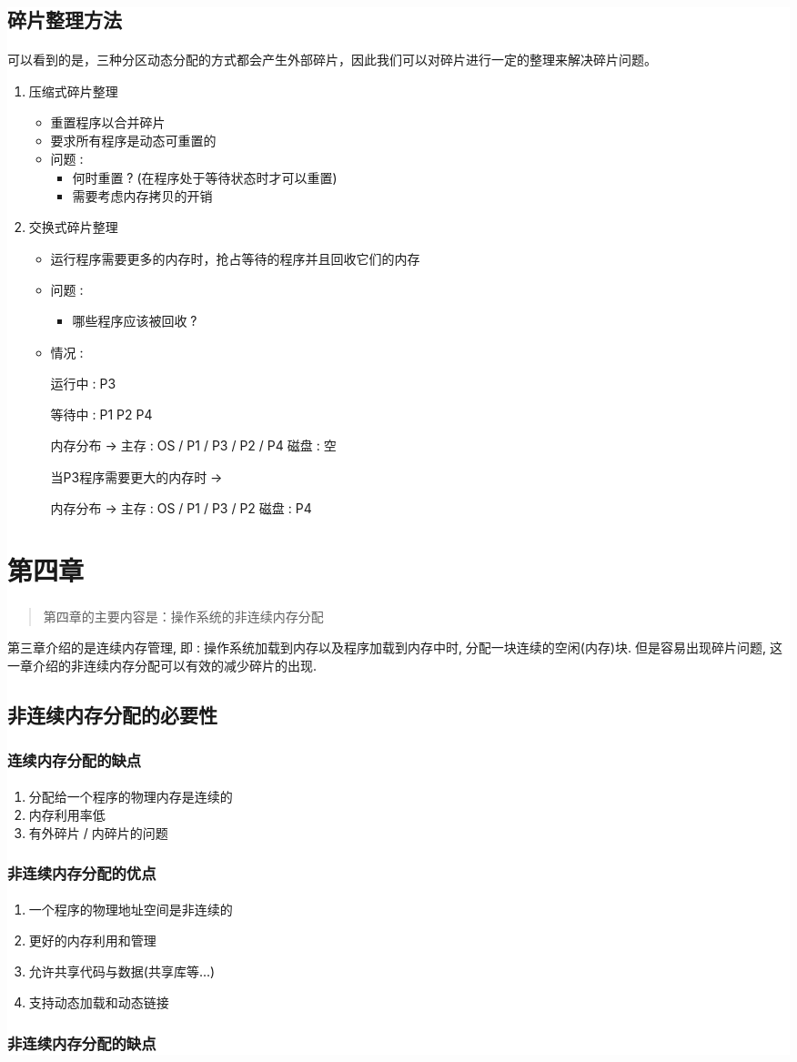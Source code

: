 ## 碎片整理方法

可以看到的是，三种分区动态分配的方式都会产生外部碎片，因此我们可以对碎片进行一定的整理来解决碎片问题。

1.  压缩式碎片整理
    *   重置程序以合并碎片
    *   要求所有程序是动态可重置的
    *   问题 : 
        *   何时重置 ? (在程序处于等待状态时才可以重置)
        *   需要考虑内存拷贝的开销

2.  交换式碎片整理

    *   运行程序需要更多的内存时，抢占等待的程序并且回收它们的内存

    *   问题 :

        *   哪些程序应该被回收 ?

    *   情况 :

        运行中 : P3

        等待中 : P1 P2 P4

        内存分布 -> 主存 : OS / P1 / P3 / P2 / P4 磁盘 : 空

        当P3程序需要更大的内存时 ->

        内存分布 -> 主存 : OS / P1 / P3 / P2         磁盘 : P4



# 第四章

>   第四章的主要内容是：操作系统的非连续内存分配

第三章介绍的是连续内存管理, 即 : 操作系统加载到内存以及程序加载到内存中时, 分配一块连续的空闲(内存)块. 但是容易出现碎片问题, 这一章介绍的非连续内存分配可以有效的减少碎片的出现.

## 非连续内存分配的必要性

### 连续内存分配的缺点

1.  分配给一个程序的物理内存是连续的
2.  内存利用率低
3.  有外碎片 / 内碎片的问题

### 非连续内存分配的优点

1.  一个程序的物理地址空间是非连续的

2.  更好的内存利用和管理

3.  允许共享代码与数据(共享库等...)

4.  支持动态加载和动态链接

### 非连续内存分配的缺点
